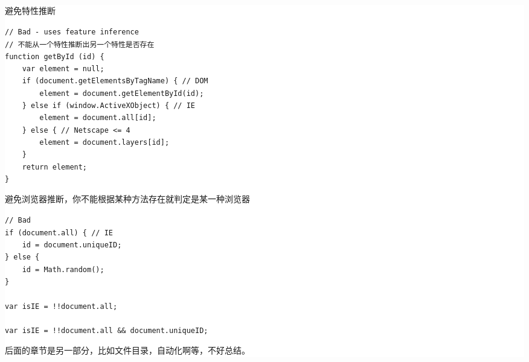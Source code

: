 避免特性推断
```
// Bad - uses feature inference
// 不能从一个特性推断出另一个特性是否存在
function getById (id) {
    var element = null;
    if (document.getElementsByTagName) { // DOM
        element = document.getElementById(id);
    } else if (window.ActiveXObject) { // IE
        element = document.all[id];
    } else { // Netscape <= 4
        element = document.layers[id];
    }
    return element;
}
```

避免浏览器推断，你不能根据某种方法存在就判定是某一种浏览器
```
// Bad
if (document.all) { // IE
    id = document.uniqueID;
} else {
    id = Math.random();
}

var isIE = !!document.all;

var isIE = !!document.all && document.uniqueID;
```
后面的章节是另一部分，比如文件目录，自动化啊等，不好总结。

